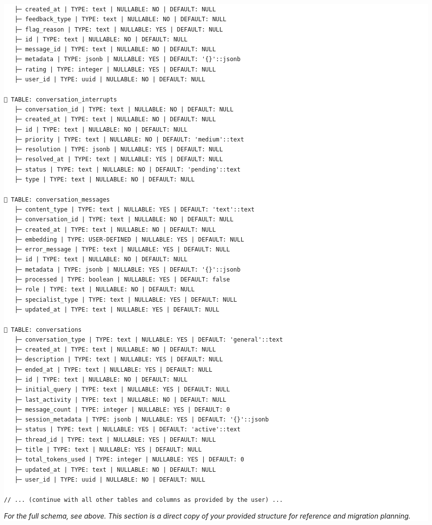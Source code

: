 ```text
   ├─ created_at | TYPE: text | NULLABLE: NO | DEFAULT: NULL
   ├─ feedback_type | TYPE: text | NULLABLE: NO | DEFAULT: NULL
   ├─ flag_reason | TYPE: text | NULLABLE: YES | DEFAULT: NULL
   ├─ id | TYPE: text | NULLABLE: NO | DEFAULT: NULL
   ├─ message_id | TYPE: text | NULLABLE: NO | DEFAULT: NULL
   ├─ metadata | TYPE: jsonb | NULLABLE: YES | DEFAULT: '{}'::jsonb
   ├─ rating | TYPE: integer | NULLABLE: YES | DEFAULT: NULL
   ├─ user_id | TYPE: uuid | NULLABLE: NO | DEFAULT: NULL

📁 TABLE: conversation_interrupts
   ├─ conversation_id | TYPE: text | NULLABLE: NO | DEFAULT: NULL
   ├─ created_at | TYPE: text | NULLABLE: NO | DEFAULT: NULL
   ├─ id | TYPE: text | NULLABLE: NO | DEFAULT: NULL
   ├─ priority | TYPE: text | NULLABLE: NO | DEFAULT: 'medium'::text
   ├─ resolution | TYPE: jsonb | NULLABLE: YES | DEFAULT: NULL
   ├─ resolved_at | TYPE: text | NULLABLE: YES | DEFAULT: NULL
   ├─ status | TYPE: text | NULLABLE: NO | DEFAULT: 'pending'::text
   ├─ type | TYPE: text | NULLABLE: NO | DEFAULT: NULL

📁 TABLE: conversation_messages
   ├─ content_type | TYPE: text | NULLABLE: YES | DEFAULT: 'text'::text
   ├─ conversation_id | TYPE: text | NULLABLE: NO | DEFAULT: NULL
   ├─ created_at | TYPE: text | NULLABLE: NO | DEFAULT: NULL
   ├─ embedding | TYPE: USER-DEFINED | NULLABLE: YES | DEFAULT: NULL
   ├─ error_message | TYPE: text | NULLABLE: YES | DEFAULT: NULL
   ├─ id | TYPE: text | NULLABLE: NO | DEFAULT: NULL
   ├─ metadata | TYPE: jsonb | NULLABLE: YES | DEFAULT: '{}'::jsonb
   ├─ processed | TYPE: boolean | NULLABLE: YES | DEFAULT: false
   ├─ role | TYPE: text | NULLABLE: NO | DEFAULT: NULL
   ├─ specialist_type | TYPE: text | NULLABLE: YES | DEFAULT: NULL
   ├─ updated_at | TYPE: text | NULLABLE: YES | DEFAULT: NULL

📁 TABLE: conversations
   ├─ conversation_type | TYPE: text | NULLABLE: YES | DEFAULT: 'general'::text
   ├─ created_at | TYPE: text | NULLABLE: NO | DEFAULT: NULL
   ├─ description | TYPE: text | NULLABLE: YES | DEFAULT: NULL
   ├─ ended_at | TYPE: text | NULLABLE: YES | DEFAULT: NULL
   ├─ id | TYPE: text | NULLABLE: NO | DEFAULT: NULL
   ├─ initial_query | TYPE: text | NULLABLE: YES | DEFAULT: NULL
   ├─ last_activity | TYPE: text | NULLABLE: NO | DEFAULT: NULL
   ├─ message_count | TYPE: integer | NULLABLE: YES | DEFAULT: 0
   ├─ session_metadata | TYPE: jsonb | NULLABLE: YES | DEFAULT: '{}'::jsonb
   ├─ status | TYPE: text | NULLABLE: YES | DEFAULT: 'active'::text
   ├─ thread_id | TYPE: text | NULLABLE: YES | DEFAULT: NULL
   ├─ title | TYPE: text | NULLABLE: YES | DEFAULT: NULL
   ├─ total_tokens_used | TYPE: integer | NULLABLE: YES | DEFAULT: 0
   ├─ updated_at | TYPE: text | NULLABLE: NO | DEFAULT: NULL
   ├─ user_id | TYPE: uuid | NULLABLE: NO | DEFAULT: NULL

// ... (continue with all other tables and columns as provided by the user) ...
```

*For the full schema, see above. This section is a direct copy of your provided structure for reference and migration planning.* 